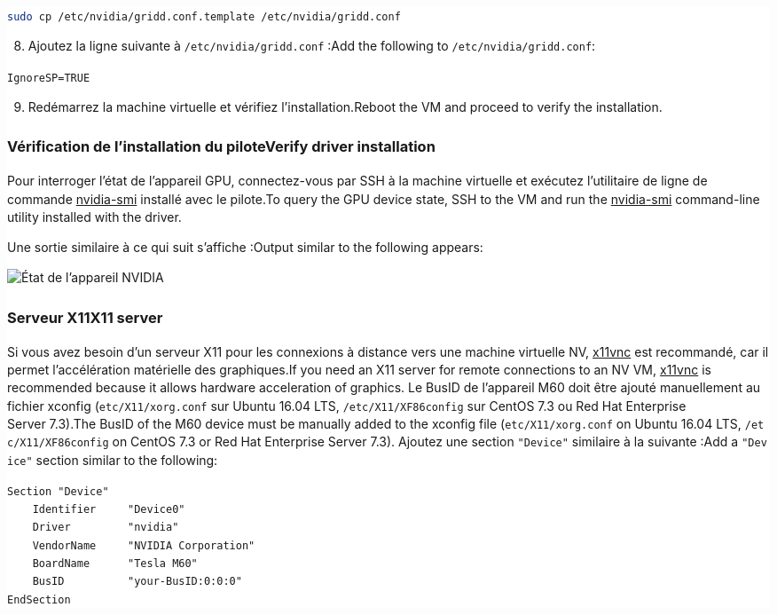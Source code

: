  ```bash
  sudo cp /etc/nvidia/gridd.conf.template /etc/nvidia/gridd.conf
  ```
  
8. <span data-ttu-id="c45c3-133">Ajoutez la ligne suivante à `/etc/nvidia/gridd.conf` :</span><span class="sxs-lookup"><span data-stu-id="c45c3-133">Add the following to `/etc/nvidia/gridd.conf`:</span></span>
 
  ```
  IgnoreSP=TRUE
  ```
9. <span data-ttu-id="c45c3-134">Redémarrez la machine virtuelle et vérifiez l’installation.</span><span class="sxs-lookup"><span data-stu-id="c45c3-134">Reboot the VM and proceed to verify the installation.</span></span>

### <a name="verify-driver-installation"></a><span data-ttu-id="c45c3-135">Vérification de l’installation du pilote</span><span class="sxs-lookup"><span data-stu-id="c45c3-135">Verify driver installation</span></span>


<span data-ttu-id="c45c3-136">Pour interroger l’état de l’appareil GPU, connectez-vous par SSH à la machine virtuelle et exécutez l’utilitaire de ligne de commande [nvidia-smi](https://developer.nvidia.com/nvidia-system-management-interface) installé avec le pilote.</span><span class="sxs-lookup"><span data-stu-id="c45c3-136">To query the GPU device state, SSH to the VM and run the [nvidia-smi](https://developer.nvidia.com/nvidia-system-management-interface) command-line utility installed with the driver.</span></span> 

<span data-ttu-id="c45c3-137">Une sortie similaire à ce qui suit s’affiche :</span><span class="sxs-lookup"><span data-stu-id="c45c3-137">Output similar to the following appears:</span></span>

![État de l’appareil NVIDIA](./media/n-series-driver-setup/smi-nv.png)
 

### <a name="x11-server"></a><span data-ttu-id="c45c3-139">Serveur X11</span><span class="sxs-lookup"><span data-stu-id="c45c3-139">X11 server</span></span>
<span data-ttu-id="c45c3-140">Si vous avez besoin d’un serveur X11 pour les connexions à distance vers une machine virtuelle NV, [x11vnc](http://www.karlrunge.com/x11vnc/) est recommandé, car il permet l’accélération matérielle des graphiques.</span><span class="sxs-lookup"><span data-stu-id="c45c3-140">If you need an X11 server for remote connections to an NV VM, [x11vnc](http://www.karlrunge.com/x11vnc/) is recommended because it allows hardware acceleration of graphics.</span></span> <span data-ttu-id="c45c3-141">Le BusID de l’appareil M60 doit être ajouté manuellement au fichier xconfig (`etc/X11/xorg.conf` sur Ubuntu 16.04 LTS, `/etc/X11/XF86config` sur CentOS 7.3 ou Red Hat Enterprise Server 7.3).</span><span class="sxs-lookup"><span data-stu-id="c45c3-141">The BusID of the M60 device must be manually added to the xconfig file (`etc/X11/xorg.conf` on Ubuntu 16.04 LTS, `/etc/X11/XF86config` on CentOS 7.3 or Red Hat Enterprise Server 7.3).</span></span> <span data-ttu-id="c45c3-142">Ajoutez une section `"Device"` similaire à la suivante :</span><span class="sxs-lookup"><span data-stu-id="c45c3-142">Add a `"Device"` section similar to the following:</span></span>
 
```
Section "Device"
    Identifier     "Device0"
    Driver         "nvidia"
    VendorName     "NVIDIA Corporation"
    BoardName      "Tesla M60"
    BusID          "your-BusID:0:0:0"
EndSection
```
 